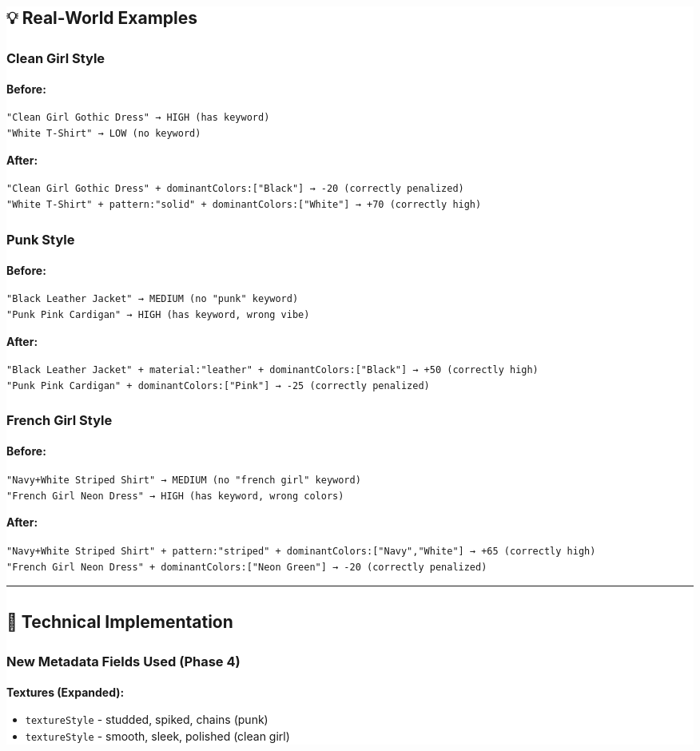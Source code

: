 
## 💡 Real-World Examples

### Clean Girl Style

**Before:**
```
"Clean Girl Gothic Dress" → HIGH (has keyword)
"White T-Shirt" → LOW (no keyword)
```

**After:**
```
"Clean Girl Gothic Dress" + dominantColors:["Black"] → -20 (correctly penalized)
"White T-Shirt" + pattern:"solid" + dominantColors:["White"] → +70 (correctly high)
```

### Punk Style

**Before:**
```
"Black Leather Jacket" → MEDIUM (no "punk" keyword)
"Punk Pink Cardigan" → HIGH (has keyword, wrong vibe)
```

**After:**
```
"Black Leather Jacket" + material:"leather" + dominantColors:["Black"] → +50 (correctly high)
"Punk Pink Cardigan" + dominantColors:["Pink"] → -25 (correctly penalized)
```

### French Girl Style

**Before:**
```
"Navy+White Striped Shirt" → MEDIUM (no "french girl" keyword)
"French Girl Neon Dress" → HIGH (has keyword, wrong colors)
```

**After:**
```
"Navy+White Striped Shirt" + pattern:"striped" + dominantColors:["Navy","White"] → +65 (correctly high)
"French Girl Neon Dress" + dominantColors:["Neon Green"] → -20 (correctly penalized)
```

---

## 🔧 Technical Implementation

### New Metadata Fields Used (Phase 4)

**Textures (Expanded):**
- `textureStyle` - studded, spiked, chains (punk)
- `textureStyle` - smooth, sleek, polished (clean girl)
